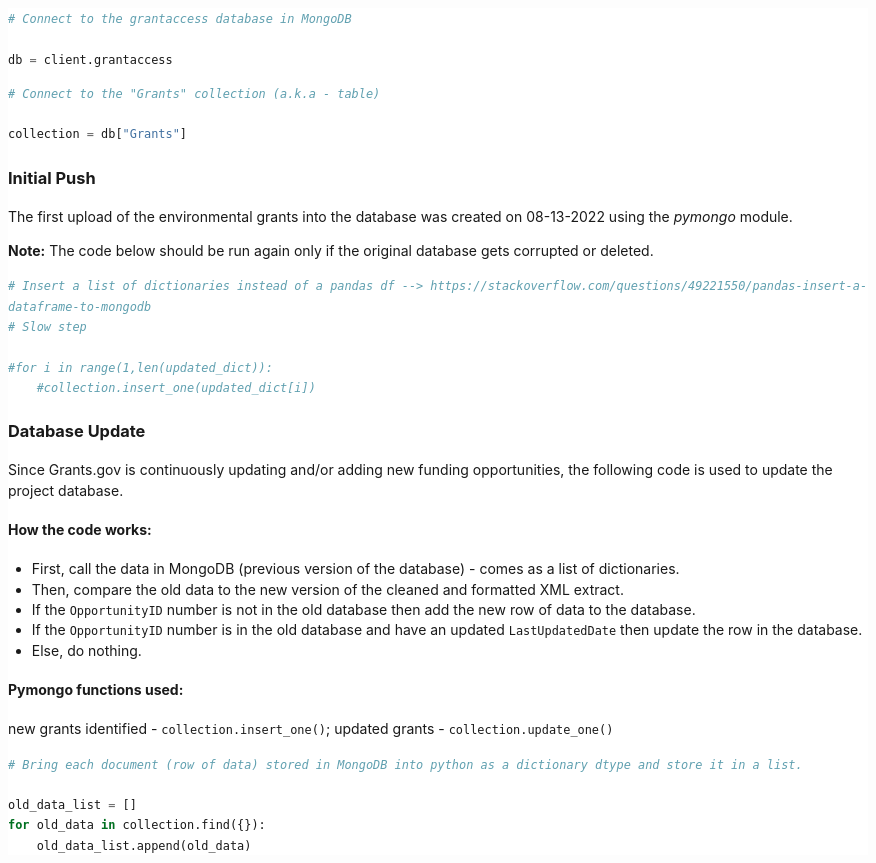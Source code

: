 
```python
# Connect to the grantaccess database in MongoDB

db = client.grantaccess
```


```python
# Connect to the "Grants" collection (a.k.a - table)

collection = db["Grants"]
```

### Initial Push

The first upload of the environmental grants into the database was created on 08-13-2022 using the _pymongo_ module.  

**Note:** The code below should be run again only if the original database gets corrupted or deleted.


```python
# Insert a list of dictionaries instead of a pandas df --> https://stackoverflow.com/questions/49221550/pandas-insert-a-dataframe-to-mongodb
# Slow step

#for i in range(1,len(updated_dict)):
    #collection.insert_one(updated_dict[i])
```

### Database Update

Since Grants.gov is continuously updating and/or adding new funding opportunities, the following code is used to update the project database.  

#### How the code works:
- First, call the data in MongoDB (previous version of the database) - comes as a list of dictionaries.  
- Then, compare the old data to the new version of the cleaned and formatted XML extract.    
- If the ```OpportunityID``` number is not in the old database then add the new row of data to the database.  
- If the ```OpportunityID``` number is in the old database and have an updated ```LastUpdatedDate``` then update the row in the database.  
- Else, do nothing.

#### Pymongo functions used:  
new grants identified - ```collection.insert_one()```; updated grants - ```collection.update_one()```


```python
# Bring each document (row of data) stored in MongoDB into python as a dictionary dtype and store it in a list.

old_data_list = []
for old_data in collection.find({}):
    old_data_list.append(old_data)
```
